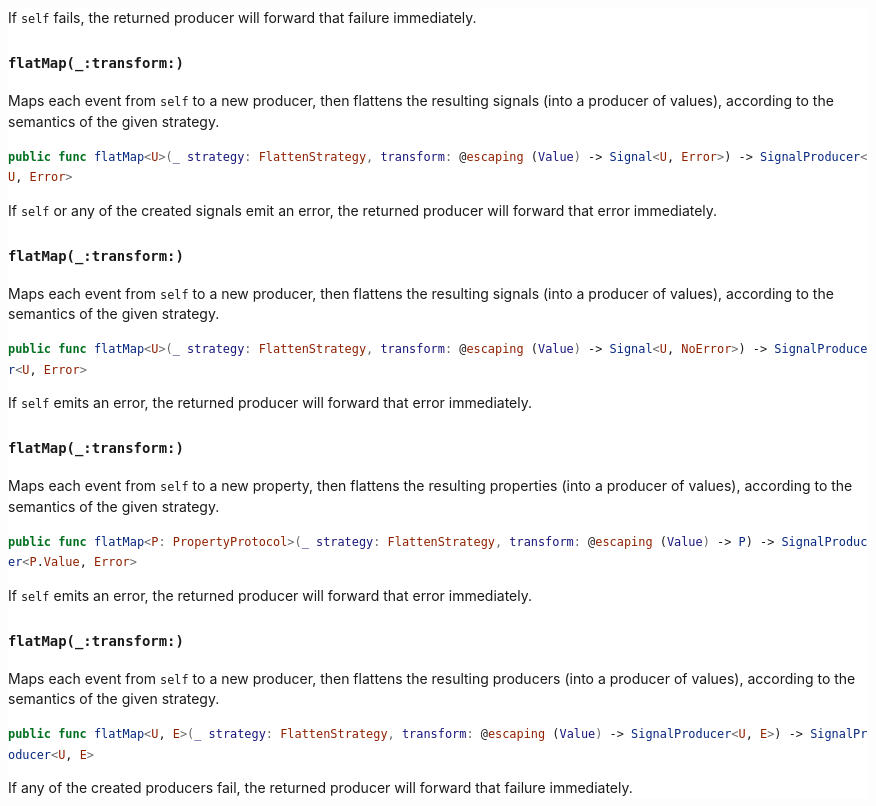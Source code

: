 If `self` fails, the returned producer will forward that failure
immediately.

### `flatMap(_:transform:)`

Maps each event from `self` to a new producer, then flattens the
resulting signals (into a producer of values), according to the
semantics of the given strategy.

``` swift
public func flatMap<U>(_ strategy: FlattenStrategy, transform: @escaping (Value) -> Signal<U, Error>) -> SignalProducer<U, Error> 
```

If `self` or any of the created signals emit an error, the returned
producer will forward that error immediately.

### `flatMap(_:transform:)`

Maps each event from `self` to a new producer, then flattens the
resulting signals (into a producer of values), according to the
semantics of the given strategy.

``` swift
public func flatMap<U>(_ strategy: FlattenStrategy, transform: @escaping (Value) -> Signal<U, NoError>) -> SignalProducer<U, Error> 
```

If `self` emits an error, the returned producer will forward that
error immediately.

### `flatMap(_:transform:)`

Maps each event from `self` to a new property, then flattens the
resulting properties (into a producer of values), according to the
semantics of the given strategy.

``` swift
public func flatMap<P: PropertyProtocol>(_ strategy: FlattenStrategy, transform: @escaping (Value) -> P) -> SignalProducer<P.Value, Error> 
```

If `self` emits an error, the returned producer will forward that
error immediately.

### `flatMap(_:transform:)`

Maps each event from `self` to a new producer, then flattens the
resulting producers (into a producer of values), according to the
semantics of the given strategy.

``` swift
public func flatMap<U, E>(_ strategy: FlattenStrategy, transform: @escaping (Value) -> SignalProducer<U, E>) -> SignalProducer<U, E> 
```

If any of the created producers fail, the returned producer will
forward that failure immediately.

